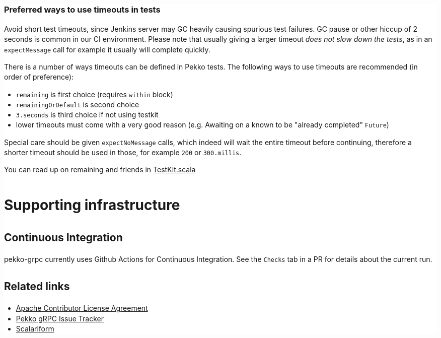 ### Preferred ways to use timeouts in tests

Avoid short test timeouts, since Jenkins server may GC heavily causing spurious test failures. GC pause or other hiccup of 2 seconds is common in our CI environment. Please note that usually giving a larger timeout *does not slow down the tests*, as in an `expectMessage` call for example it usually will complete quickly.

There is a number of ways timeouts can be defined in Pekko tests. The following ways to use timeouts are recommended (in order of preference): 

* `remaining` is first choice (requires `within` block)
* `remainingOrDefault` is second choice
* `3.seconds` is third choice if not using testkit
* lower timeouts must come with a very good reason (e.g. Awaiting on a known to be "already completed" `Future`)

Special care should be given `expectNoMessage` calls, which indeed will wait the entire timeout before continuing, therefore a shorter timeout should be used in those, for example `200` or `300.millis`.

You can read up on remaining and friends in [TestKit.scala](https://github.com/apache/incubator-pekko/blob/main/testkit/src/main/scala/org/apache/pekko/testkit/TestKit.scala)

# Supporting infrastructure

## Continuous Integration

pekko-grpc currently uses Github Actions for Continuous Integration. See the `Checks` tab in a PR for details about the current run.

## Related links

* [Apache Contributor License Agreement](https://www.apache.org/licenses/contributor-agreements.html)
* [Pekko gRPC Issue Tracker](https://github.com/apache/incubator-pekko-grpc/issues)
* [Scalariform](https://github.com/daniel-trinh/scalariform)
